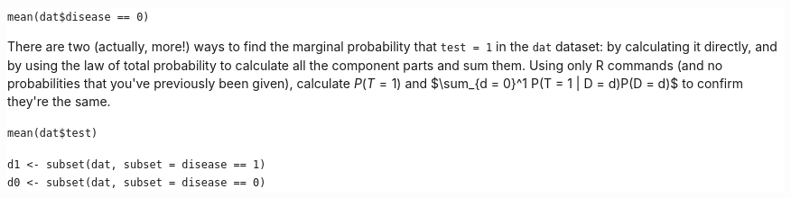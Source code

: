<div class="tutorial-exercise" data-label="d0" data-caption="Code" data-completion="1" data-diagnostics="1" data-startover="1" data-lines="1">

```text
mean(dat$disease == 0)
```

<script type="application/json" data-opts-chunk="1">{"fig.width":6.5,"fig.height":4,"fig.retina":2,"fig.align":"center","fig.keep":"high","fig.show":"asis","out.width":624,"warning":true,"error":false,"message":true,"exercise.df_print":"paged","exercise.timelimit":60,"exercise.setup":"disease-prep","exercise.checker":"NULL"}</script></div>

There are two (actually, more!) ways to find the marginal probability that `test = 1` in the `dat` dataset: by calculating it directly, and by using the law of total probability to calculate all the component parts and sum them. Using only R commands (and no probabilities that you've previously been given), calculate $P(T = 1)$ and $\sum_{d = 0}^1  P(T = 1 | D = d)P(D = d)$ to confirm they're the same.
<div class="tutorial-exercise" data-label="testProp" data-caption="Code" data-completion="1" data-diagnostics="1" data-startover="1" data-lines="5"><script type="application/json" data-opts-chunk="1">{"fig.width":6.5,"fig.height":4,"fig.retina":2,"fig.align":"center","fig.keep":"high","fig.show":"asis","out.width":624,"warning":true,"error":false,"message":true,"exercise.df_print":"paged","exercise.timelimit":60,"exercise.setup":"disease-prep","exercise.checker":"NULL"}</script></div>

<div class="tutorial-exercise-support" data-label="testProp-hint-1" data-caption="Code" data-completion="1" data-diagnostics="1" data-startover="1" data-lines="0">

```text
mean(dat$test)
```

</div>

<div class="tutorial-exercise-support" data-label="testProp-hint-2" data-caption="Code" data-completion="1" data-diagnostics="1" data-startover="1" data-lines="0">

```text
d1 <- subset(dat, subset = disease == 1)
d0 <- subset(dat, subset = disease == 0)
```

</div>

